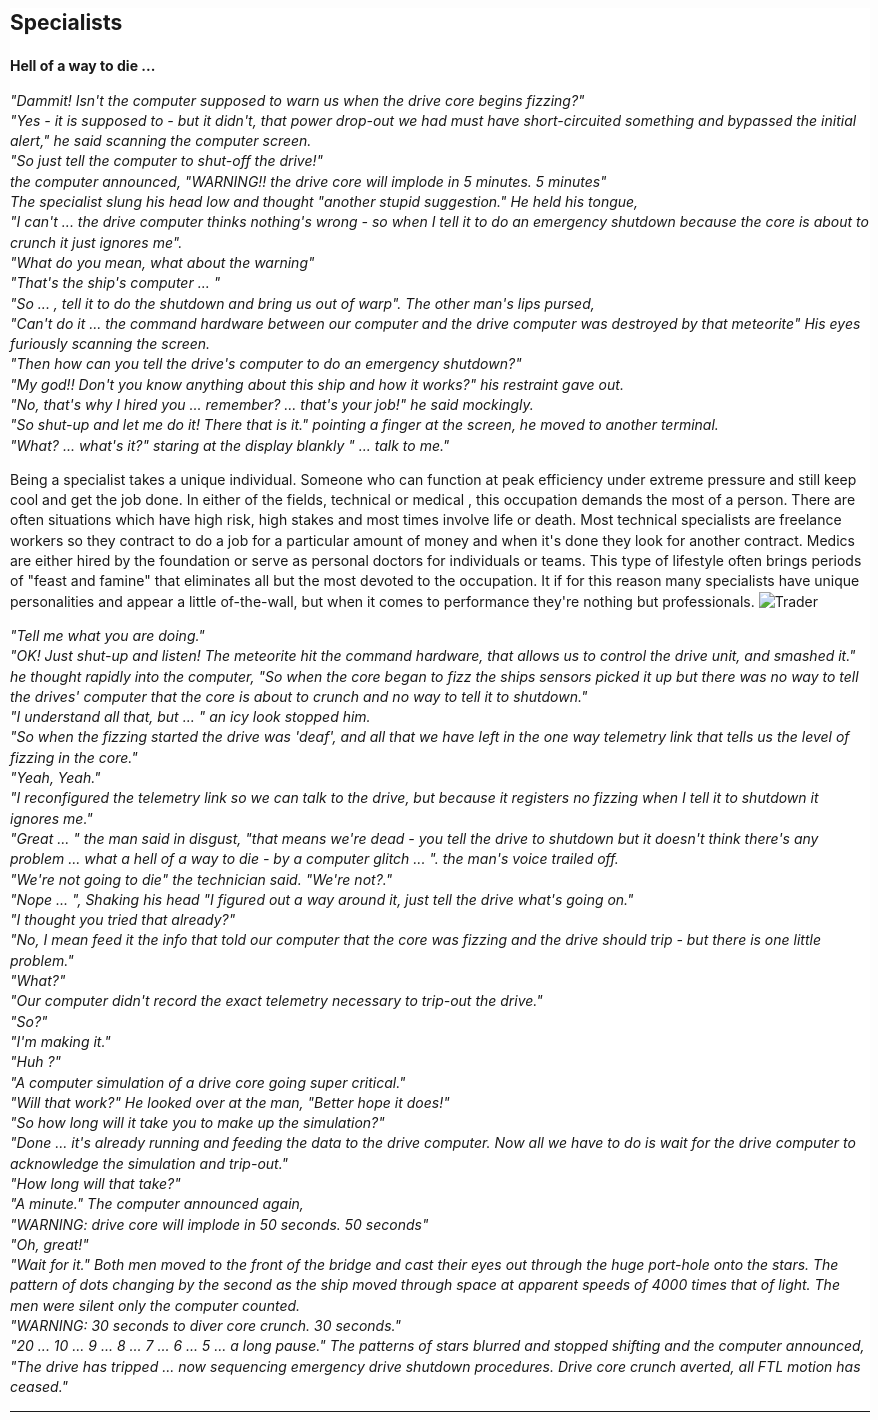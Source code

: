 ## Specialists
__Hell of a way to die ...__</p>
_"Dammit! Isn't the computer supposed to warn us when the drive core begins fizzing?"<br> "Yes - it is supposed to - but it didn't, that power drop-out we had must have short-circuited something and bypassed the initial alert," he said scanning the computer screen.<br> "So just tell the computer to shut-off the drive!"<br> the computer announced, "WARNING!! the drive core will implode in 5 minutes. 5 minutes"<br> The specialist slung his head low and thought "another stupid suggestion." He held his tongue,<br> "I can't ... the drive computer thinks nothing's wrong - so when I tell it to do an emergency shutdown because the core is about to crunch it just ignores me".<br> "What do you mean, what about the warning"<br> "That's the ship's computer ... "<br> "So ... , tell it to do the shutdown and bring us out of warp". The other man's lips pursed,<br> "Can't do it ... the command hardware between our computer and the drive computer was destroyed by that meteorite" His eyes furiously scanning the screen.<br> "Then how can you tell the drive's computer to do an emergency shutdown?"<br> "My god!! Don't you know anything about this ship and how it works?" his restraint gave out.<br> "No, that's why I hired you ... remember? ... that's your job!" he said mockingly.<br> "So shut-up and let me do it! There that is it." pointing a finger at the screen, he moved to another terminal.<br> "What? ... what's it?" staring at the display blankly " ... talk to me."</p>_

Being a specialist takes a unique individual. Someone who can function at peak efficiency under extreme pressure and still keep cool and get the job done. In either of the fields, technical or medical , this occupation demands the most of a person. There are often situations which have high risk, high stakes and most times involve life or death. Most technical specialists are freelance workers so they contract to do a job for a particular amount of money and when it's done they look for another contract. Medics are either hired by the foundation or serve as personal doctors for individuals or teams. This type of lifestyle often brings periods of "feast and famine" that eliminates all but the most devoted to the occupation. It if for this reason many specialists have unique personalities and appear a little of-the-wall, but when it comes to performance they're nothing but professionals.
![Trader](/images/Full_TraderWoman.jpg)</p>

_"Tell me what you are doing."<br> "OK! Just shut-up and listen! The meteorite hit the command hardware, that allows us to control the drive unit, and smashed it." he thought rapidly into the computer, "So when the core began to fizz the ships sensors picked it up but there was no way to tell the drives' computer that the core is about to crunch and no way to tell it to shutdown."<br> "I understand all that, but ... " an icy look stopped him.<br> "So when the fizzing started the drive was 'deaf', and all that we have left in the one way telemetry link that tells us the level of fizzing in the core."<br> "Yeah, Yeah."<br> "I reconfigured the telemetry link so we can talk to the drive, but because it registers no fizzing when I tell it to shutdown it ignores me."<br>  "Great ... " the man said in disgust, "that means we're dead - you tell the drive to shutdown but it doesn't think there's any problem ... what a hell of a way to die - by a computer glitch ... ". the man's voice trailed off.<br> "We're not going to die" the  technician said. "We're not?."<br> "Nope ... ", Shaking his head "I figured out a way around it, just tell the drive what's going on."<br> "I thought you tried that already?"<br> "No, I mean feed it the info that told our computer that the core was fizzing and the drive should trip - but there is one little problem."<br> "What?"<br> "Our computer didn't record the exact telemetry necessary to trip-out the drive."<br> "So?"<br> "I'm making it."<br> "Huh ?"<br> "A computer simulation of a drive core going super critical." <br> "Will that work?" He looked over at the man, "Better hope it does!"<br> "So how long will it take you to make up the simulation?" <br> "Done ... it's already running and feeding the data to the drive computer. Now all we have to do is wait for the drive computer to acknowledge the simulation and trip-out."<br> "How long will that take?"<br> "A minute." The computer announced again,<br> "WARNING: drive core will implode in 50 seconds. 50 seconds"<br>"Oh, great!"<br> "Wait for it." Both men moved to the front of the bridge and cast their eyes out through the huge port-hole onto the stars. The pattern of dots changing by the second as the ship moved through space at apparent speeds of 4000 times that of light. The men were silent only the computer counted.<br> "WARNING: 30 seconds to diver core crunch. 30 seconds."<br> "20 ... 10 ... 9 ... 8 ... 7 ... 6 ... 5 ... a long pause." The patterns of stars blurred and stopped shifting and the computer announced,<br> "The drive has tripped ... now sequencing emergency drive shutdown procedures. Drive core crunch averted, all FTL motion has ceased."_</p>

---

